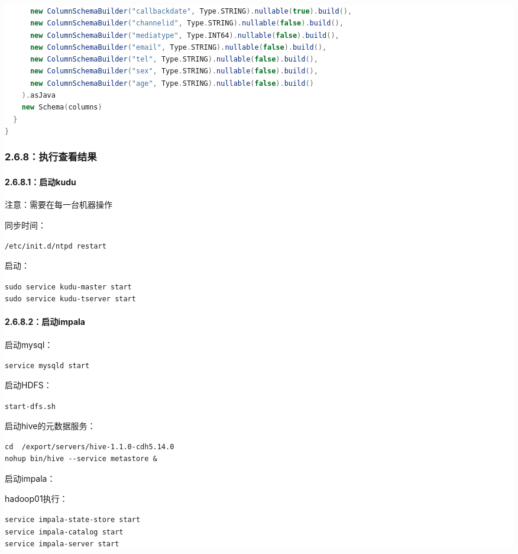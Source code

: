 ```scala
      new ColumnSchemaBuilder("callbackdate", Type.STRING).nullable(true).build(),
      new ColumnSchemaBuilder("channelid", Type.STRING).nullable(false).build(),
      new ColumnSchemaBuilder("mediatype", Type.INT64).nullable(false).build(),
      new ColumnSchemaBuilder("email", Type.STRING).nullable(false).build(),
      new ColumnSchemaBuilder("tel", Type.STRING).nullable(false).build(),
      new ColumnSchemaBuilder("sex", Type.STRING).nullable(false).build(),
      new ColumnSchemaBuilder("age", Type.STRING).nullable(false).build()
    ).asJava
    new Schema(columns)
  }
}

```

### 2.6.8：执行查看结果

#### 2.6.8.1：启动kudu

注意：需要在每一台机器操作

同步时间：

```shell
/etc/init.d/ntpd restart
```

启动：

```shell
sudo service kudu-master start
sudo service kudu-tserver start
```

#### 2.6.8.2：启动impala

启动mysql：

```shell
service mysqld start
```

启动HDFS：

```shell
start-dfs.sh
```

启动hive的元数据服务：

```shell
cd  /export/servers/hive-1.1.0-cdh5.14.0
nohup bin/hive --service metastore &
```

启动impala：

hadoop01执行：

```shell
service impala-state-store start
service impala-catalog start
service impala-server start
```
